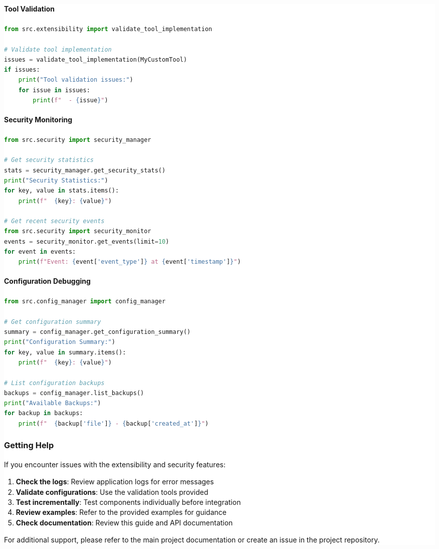 #### Tool Validation

```python
from src.extensibility import validate_tool_implementation

# Validate tool implementation
issues = validate_tool_implementation(MyCustomTool)
if issues:
    print("Tool validation issues:")
    for issue in issues:
        print(f"  - {issue}")
```

#### Security Monitoring

```python
from src.security import security_manager

# Get security statistics
stats = security_manager.get_security_stats()
print("Security Statistics:")
for key, value in stats.items():
    print(f"  {key}: {value}")

# Get recent security events
from src.security import security_monitor
events = security_monitor.get_events(limit=10)
for event in events:
    print(f"Event: {event['event_type']} at {event['timestamp']}")
```

#### Configuration Debugging

```python
from src.config_manager import config_manager

# Get configuration summary
summary = config_manager.get_configuration_summary()
print("Configuration Summary:")
for key, value in summary.items():
    print(f"  {key}: {value}")

# List configuration backups
backups = config_manager.list_backups()
print("Available Backups:")
for backup in backups:
    print(f"  {backup['file']} - {backup['created_at']}")
```

### Getting Help

If you encounter issues with the extensibility and security features:

1. **Check the logs**: Review application logs for error messages
2. **Validate configurations**: Use the validation tools provided
3. **Test incrementally**: Test components individually before integration
4. **Review examples**: Refer to the provided examples for guidance
5. **Check documentation**: Review this guide and API documentation

For additional support, please refer to the main project documentation or create an issue in the project repository. 